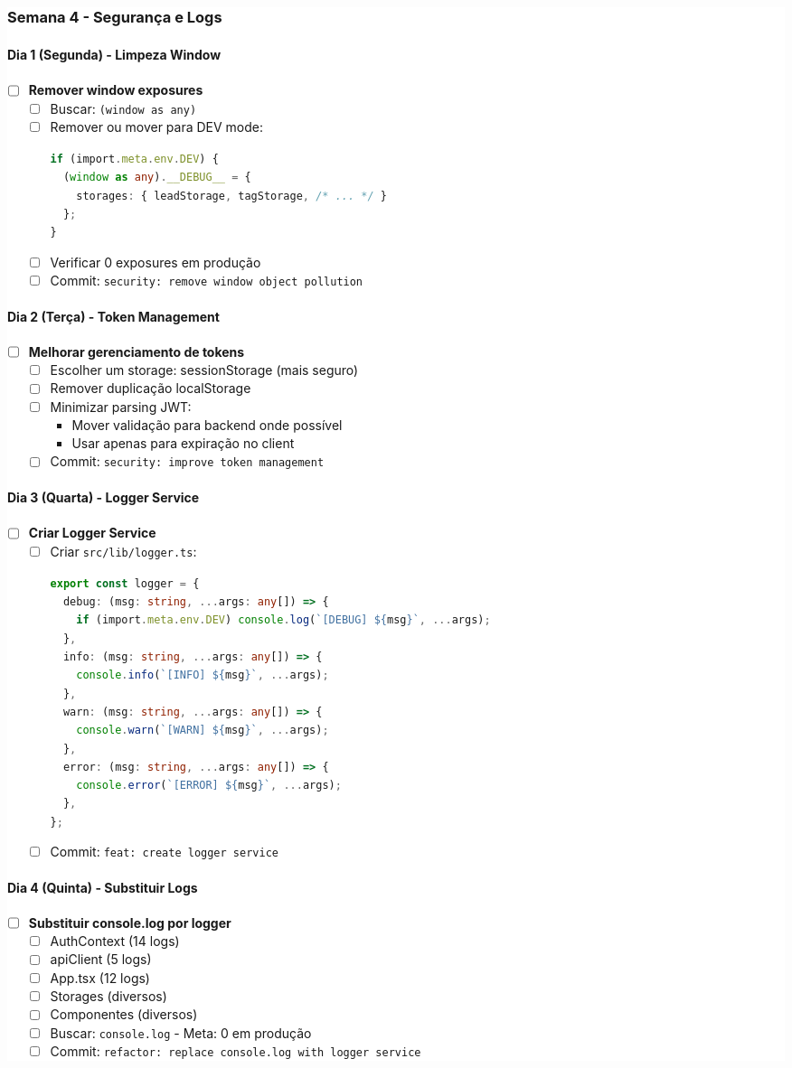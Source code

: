 ### Semana 4 - Segurança e Logs

#### Dia 1 (Segunda) - Limpeza Window
- [ ] **Remover window exposures**
  - [ ] Buscar: `(window as any)`
  - [ ] Remover ou mover para DEV mode:
    ```typescript
    if (import.meta.env.DEV) {
      (window as any).__DEBUG__ = {
        storages: { leadStorage, tagStorage, /* ... */ }
      };
    }
    ```
  - [ ] Verificar 0 exposures em produção
  - [ ] Commit: `security: remove window object pollution`

#### Dia 2 (Terça) - Token Management
- [ ] **Melhorar gerenciamento de tokens**
  - [ ] Escolher um storage: sessionStorage (mais seguro)
  - [ ] Remover duplicação localStorage
  - [ ] Minimizar parsing JWT:
    - Mover validação para backend onde possível
    - Usar apenas para expiração no client
  - [ ] Commit: `security: improve token management`

#### Dia 3 (Quarta) - Logger Service
- [ ] **Criar Logger Service**
  - [ ] Criar `src/lib/logger.ts`:
    ```typescript
    export const logger = {
      debug: (msg: string, ...args: any[]) => {
        if (import.meta.env.DEV) console.log(`[DEBUG] ${msg}`, ...args);
      },
      info: (msg: string, ...args: any[]) => {
        console.info(`[INFO] ${msg}`, ...args);
      },
      warn: (msg: string, ...args: any[]) => {
        console.warn(`[WARN] ${msg}`, ...args);
      },
      error: (msg: string, ...args: any[]) => {
        console.error(`[ERROR] ${msg}`, ...args);
      },
    };
    ```
  - [ ] Commit: `feat: create logger service`

#### Dia 4 (Quinta) - Substituir Logs
- [ ] **Substituir console.log por logger**
  - [ ] AuthContext (14 logs)
  - [ ] apiClient (5 logs)
  - [ ] App.tsx (12 logs)
  - [ ] Storages (diversos)
  - [ ] Componentes (diversos)
  - [ ] Buscar: `console.log` - Meta: 0 em produção
  - [ ] Commit: `refactor: replace console.log with logger service`
